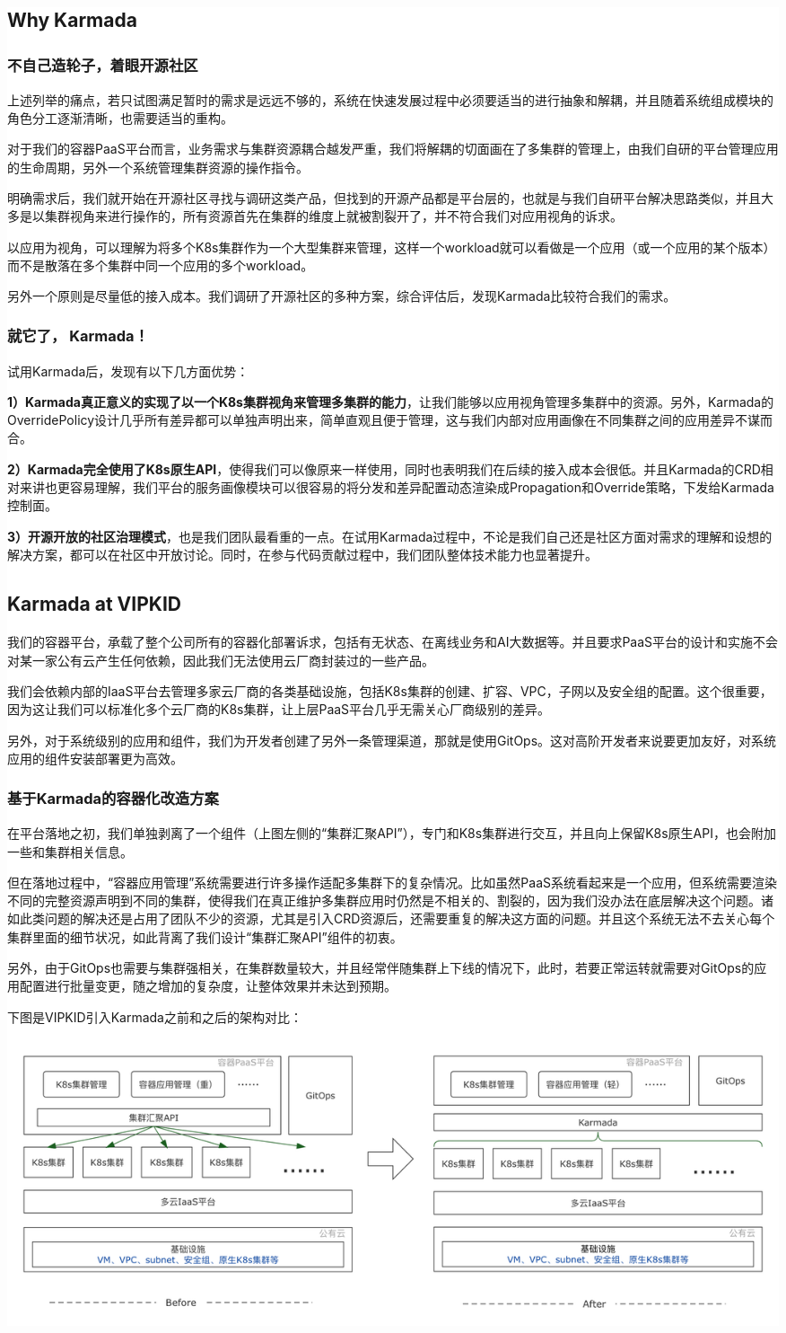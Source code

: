 ## Why Karmada

### 不自己造轮子，着眼开源社区

上述列举的痛点，若只试图满足暂时的需求是远远不够的，系统在快速发展过程中必须要适当的进行抽象和解耦，并且随着系统组成模块的角色分工逐渐清晰，也需要适当的重构。

对于我们的容器PaaS平台而言，业务需求与集群资源耦合越发严重，我们将解耦的切面画在了多集群的管理上，由我们自研的平台管理应用的生命周期，另外一个系统管理集群资源的操作指令。

明确需求后，我们就开始在开源社区寻找与调研这类产品，但找到的开源产品都是平台层的，也就是与我们自研平台解决思路类似，并且大多是以集群视角来进行操作的，所有资源首先在集群的维度上就被割裂开了，并不符合我们对应用视角的诉求。

以应用为视角，可以理解为将多个K8s集群作为一个大型集群来管理，这样一个workload就可以看做是一个应用（或一个应用的某个版本）而不是散落在多个集群中同一个应用的多个workload。

另外一个原则是尽量低的接入成本。我们调研了开源社区的多种方案，综合评估后，发现Karmada比较符合我们的需求。

### 就它了， Karmada！

试用Karmada后，发现有以下几方面优势：

**1）Karmada真正意义的实现了以一个K8s集群视角来管理多集群的能力**，让我们能够以应用视角管理多集群中的资源。另外，Karmada的OverridePolicy设计几乎所有差异都可以单独声明出来，简单直观且便于管理，这与我们内部对应用画像在不同集群之间的应用差异不谋而合。

**2）Karmada完全使用了K8s原生API**，使得我们可以像原来一样使用，同时也表明我们在后续的接入成本会很低。并且Karmada的CRD相对来讲也更容易理解，我们平台的服务画像模块可以很容易的将分发和差异配置动态渲染成Propagation和Override策略，下发给Karmada控制面。

**3）开源开放的社区治理模式**，也是我们团队最看重的一点。在试用Karmada过程中，不论是我们自己还是社区方面对需求的理解和设想的解决方案，都可以在社区中开放讨论。同时，在参与代码贡献过程中，我们团队整体技术能力也显著提升。

## Karmada at VIPKID

我们的容器平台，承载了整个公司所有的容器化部署诉求，包括有无状态、在离线业务和AI大数据等。并且要求PaaS平台的设计和实施不会对某一家公有云产生任何依赖，因此我们无法使用云厂商封装过的一些产品。

我们会依赖内部的IaaS平台去管理多家云厂商的各类基础设施，包括K8s集群的创建、扩容、VPC，子网以及安全组的配置。这个很重要，因为这让我们可以标准化多个云厂商的K8s集群，让上层PaaS平台几乎无需关心厂商级别的差异。

另外，对于系统级别的应用和组件，我们为开发者创建了另外一条管理渠道，那就是使用GitOps。这对高阶开发者来说要更加友好，对系统应用的组件安装部署更为高效。

### 基于Karmada的容器化改造方案

在平台落地之初，我们单独剥离了一个组件（上图左侧的“集群汇聚API”），专门和K8s集群进行交互，并且向上保留K8s原生API，也会附加一些和集群相关信息。

但在落地过程中，“容器应用管理”系统需要进行许多操作适配多集群下的复杂情况。比如虽然PaaS系统看起来是一个应用，但系统需要渲染不同的完整资源声明到不同的集群，使得我们在真正维护多集群应用时仍然是不相关的、割裂的，因为我们没办法在底层解决这个问题。诸如此类问题的解决还是占用了团队不少的资源，尤其是引入CRD资源后，还需要重复的解决这方面的问题。并且这个系统无法不去关心每个集群里面的细节状况，如此背离了我们设计“集群汇聚API”组件的初衷。

另外，由于GitOps也需要与集群强相关，在集群数量较大，并且经常伴随集群上下线的情况下，此时，若要正常运转就需要对GitOps的应用配置进行批量变更，随之增加的复杂度，让整体效果并未达到预期。

下图是VIPKID引入Karmada之前和之后的架构对比：

![Karmada在VIPKID](../resources/casestudies/vipkid/adoptions-vipkid-architecture.png "Karmada在VIPKID")

